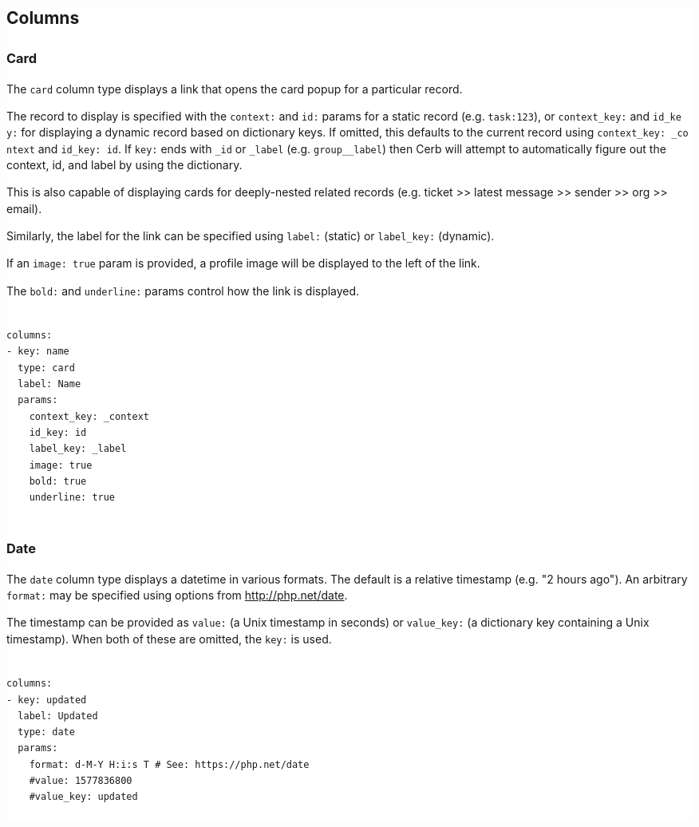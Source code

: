 ## Columns

### Card

The `card`  column type displays a link that opens the card popup for a particular record.

The record to display is specified with the `context:` and `id:` params for a static record (e.g. `task:123`), or `context_key:` and `id_key:` for displaying a dynamic record based on dictionary keys. If omitted, this defaults to the current record using `context_key: _context` and `id_key: id`. If `key:` ends with `_id` or `_label` (e.g. `group__label`) then Cerb will attempt to automatically figure out the context, id, and label by using the dictionary.

This is also capable of displaying cards for deeply-nested related records (e.g. ticket >> latest message >> sender >> org >> email).

Similarly, the label for the link can be specified using `label:` (static) or `label_key:` (dynamic).

If an `image: true` param is provided, a profile image will be displayed to the left of the link.

The `bold:` and `underline:` params control how the link is displayed.

<pre>
<code class="language-yaml">
columns:
- key: name
  type: card
  label: Name
  params:
    context_key: _context
    id_key: id
    label_key: _label
    image: true
    bold: true
    underline: true
</code>
</pre>

### Date

The `date` column type displays a datetime in various formats. The default is a relative timestamp (e.g. "2 hours ago"). An arbitrary `format:` may be specified using options from <http://php.net/date>.

The timestamp can be provided as `value:` (a Unix timestamp in seconds) or `value_key:` (a dictionary key containing a Unix timestamp). When both of these are omitted, the `key:` is used.

<pre>
<code class="language-yaml">
columns:
- key: updated
  label: Updated
  type: date
  params:
    format: d-M-Y H:i:s T # See: https://php.net/date
    #value: 1577836800
    #value_key: updated
</code>
</pre>
